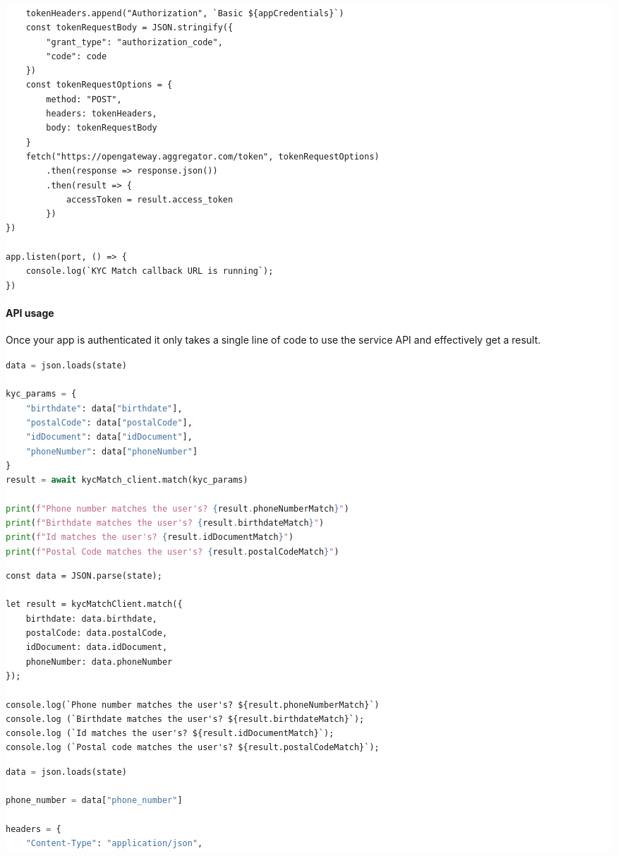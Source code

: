 ```node HTTP using Node.js
    tokenHeaders.append("Authorization", `Basic ${appCredentials}`)
    const tokenRequestBody = JSON.stringify({
        "grant_type": "authorization_code",
        "code": code
    })
    const tokenRequestOptions = {
        method: "POST",
        headers: tokenHeaders,
        body: tokenRequestBody
    }
    fetch("https://opengateway.aggregator.com/token", tokenRequestOptions)
        .then(response => response.json())
        .then(result => {
            accessToken = result.access_token
        })
})

app.listen(port, () => {
    console.log(`KYC Match callback URL is running`);
})
```

#### API usage

Once your app is authenticated it only takes a single line of code to use the service API and effectively get a result.

```python Sample SDK for Python
data = json.loads(state)

kyc_params = {
    "birthdate": data["birthdate"],
    "postalCode": data["postalCode"],
    "idDocument": data["idDocument"],
    "phoneNumber": data["phoneNumber"]
}
result = await kycMatch_client.match(kyc_params)

print(f"Phone number matches the user's? {result.phoneNumberMatch}")
print(f"Birthdate matches the user's? {result.birthdateMatch}")
print(f"Id matches the user's? {result.idDocumentMatch}")
print(f"Postal Code matches the user's? {result.postalCodeMatch}")
```
```node Sample SDK for Node.js
const data = JSON.parse(state);

let result = kycMatchClient.match({
    birthdate: data.birthdate,
    postalCode: data.postalCode,
    idDocument: data.idDocument,
    phoneNumber: data.phoneNumber
});

console.log(`Phone number matches the user's? ${result.phoneNumberMatch}`)
console.log (`Birthdate matches the user's? ${result.birthdateMatch}`);
console.log (`Id matches the user's? ${result.idDocumentMatch}`);
console.log (`Postal code matches the user's? ${result.postalCodeMatch}`);
```
```python Sample HTTP using Python
data = json.loads(state)

phone_number = data["phone_number"]

headers = {
    "Content-Type": "application/json",
```